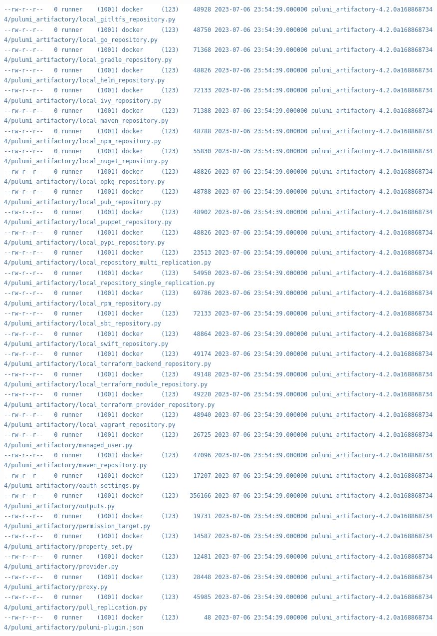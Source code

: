 ```diff
--rw-r--r--   0 runner    (1001) docker     (123)    48928 2023-07-06 23:54:39.000000 pulumi_artifactory-4.2.0a1688687344/pulumi_artifactory/local_gitltfs_repository.py
--rw-r--r--   0 runner    (1001) docker     (123)    48750 2023-07-06 23:54:39.000000 pulumi_artifactory-4.2.0a1688687344/pulumi_artifactory/local_go_repository.py
--rw-r--r--   0 runner    (1001) docker     (123)    71368 2023-07-06 23:54:39.000000 pulumi_artifactory-4.2.0a1688687344/pulumi_artifactory/local_gradle_repository.py
--rw-r--r--   0 runner    (1001) docker     (123)    48826 2023-07-06 23:54:39.000000 pulumi_artifactory-4.2.0a1688687344/pulumi_artifactory/local_helm_repository.py
--rw-r--r--   0 runner    (1001) docker     (123)    72133 2023-07-06 23:54:39.000000 pulumi_artifactory-4.2.0a1688687344/pulumi_artifactory/local_ivy_repository.py
--rw-r--r--   0 runner    (1001) docker     (123)    71388 2023-07-06 23:54:39.000000 pulumi_artifactory-4.2.0a1688687344/pulumi_artifactory/local_maven_repository.py
--rw-r--r--   0 runner    (1001) docker     (123)    48788 2023-07-06 23:54:39.000000 pulumi_artifactory-4.2.0a1688687344/pulumi_artifactory/local_npm_repository.py
--rw-r--r--   0 runner    (1001) docker     (123)    55830 2023-07-06 23:54:39.000000 pulumi_artifactory-4.2.0a1688687344/pulumi_artifactory/local_nuget_repository.py
--rw-r--r--   0 runner    (1001) docker     (123)    48826 2023-07-06 23:54:39.000000 pulumi_artifactory-4.2.0a1688687344/pulumi_artifactory/local_opkg_repository.py
--rw-r--r--   0 runner    (1001) docker     (123)    48788 2023-07-06 23:54:39.000000 pulumi_artifactory-4.2.0a1688687344/pulumi_artifactory/local_pub_repository.py
--rw-r--r--   0 runner    (1001) docker     (123)    48902 2023-07-06 23:54:39.000000 pulumi_artifactory-4.2.0a1688687344/pulumi_artifactory/local_puppet_repository.py
--rw-r--r--   0 runner    (1001) docker     (123)    48826 2023-07-06 23:54:39.000000 pulumi_artifactory-4.2.0a1688687344/pulumi_artifactory/local_pypi_repository.py
--rw-r--r--   0 runner    (1001) docker     (123)    23513 2023-07-06 23:54:39.000000 pulumi_artifactory-4.2.0a1688687344/pulumi_artifactory/local_repository_multi_replication.py
--rw-r--r--   0 runner    (1001) docker     (123)    54950 2023-07-06 23:54:39.000000 pulumi_artifactory-4.2.0a1688687344/pulumi_artifactory/local_repository_single_replication.py
--rw-r--r--   0 runner    (1001) docker     (123)    69786 2023-07-06 23:54:39.000000 pulumi_artifactory-4.2.0a1688687344/pulumi_artifactory/local_rpm_repository.py
--rw-r--r--   0 runner    (1001) docker     (123)    72133 2023-07-06 23:54:39.000000 pulumi_artifactory-4.2.0a1688687344/pulumi_artifactory/local_sbt_repository.py
--rw-r--r--   0 runner    (1001) docker     (123)    48864 2023-07-06 23:54:39.000000 pulumi_artifactory-4.2.0a1688687344/pulumi_artifactory/local_swift_repository.py
--rw-r--r--   0 runner    (1001) docker     (123)    49174 2023-07-06 23:54:39.000000 pulumi_artifactory-4.2.0a1688687344/pulumi_artifactory/local_terraform_backend_repository.py
--rw-r--r--   0 runner    (1001) docker     (123)    49148 2023-07-06 23:54:39.000000 pulumi_artifactory-4.2.0a1688687344/pulumi_artifactory/local_terraform_module_repository.py
--rw-r--r--   0 runner    (1001) docker     (123)    49220 2023-07-06 23:54:39.000000 pulumi_artifactory-4.2.0a1688687344/pulumi_artifactory/local_terraform_provider_repository.py
--rw-r--r--   0 runner    (1001) docker     (123)    48940 2023-07-06 23:54:39.000000 pulumi_artifactory-4.2.0a1688687344/pulumi_artifactory/local_vagrant_repository.py
--rw-r--r--   0 runner    (1001) docker     (123)    26725 2023-07-06 23:54:39.000000 pulumi_artifactory-4.2.0a1688687344/pulumi_artifactory/managed_user.py
--rw-r--r--   0 runner    (1001) docker     (123)    47096 2023-07-06 23:54:39.000000 pulumi_artifactory-4.2.0a1688687344/pulumi_artifactory/maven_repository.py
--rw-r--r--   0 runner    (1001) docker     (123)    17207 2023-07-06 23:54:39.000000 pulumi_artifactory-4.2.0a1688687344/pulumi_artifactory/oauth_settings.py
--rw-r--r--   0 runner    (1001) docker     (123)   356166 2023-07-06 23:54:39.000000 pulumi_artifactory-4.2.0a1688687344/pulumi_artifactory/outputs.py
--rw-r--r--   0 runner    (1001) docker     (123)    19731 2023-07-06 23:54:39.000000 pulumi_artifactory-4.2.0a1688687344/pulumi_artifactory/permission_target.py
--rw-r--r--   0 runner    (1001) docker     (123)    14587 2023-07-06 23:54:39.000000 pulumi_artifactory-4.2.0a1688687344/pulumi_artifactory/property_set.py
--rw-r--r--   0 runner    (1001) docker     (123)    12481 2023-07-06 23:54:39.000000 pulumi_artifactory-4.2.0a1688687344/pulumi_artifactory/provider.py
--rw-r--r--   0 runner    (1001) docker     (123)    28448 2023-07-06 23:54:39.000000 pulumi_artifactory-4.2.0a1688687344/pulumi_artifactory/proxy.py
--rw-r--r--   0 runner    (1001) docker     (123)    45985 2023-07-06 23:54:39.000000 pulumi_artifactory-4.2.0a1688687344/pulumi_artifactory/pull_replication.py
--rw-r--r--   0 runner    (1001) docker     (123)       48 2023-07-06 23:54:39.000000 pulumi_artifactory-4.2.0a1688687344/pulumi_artifactory/pulumi-plugin.json
```